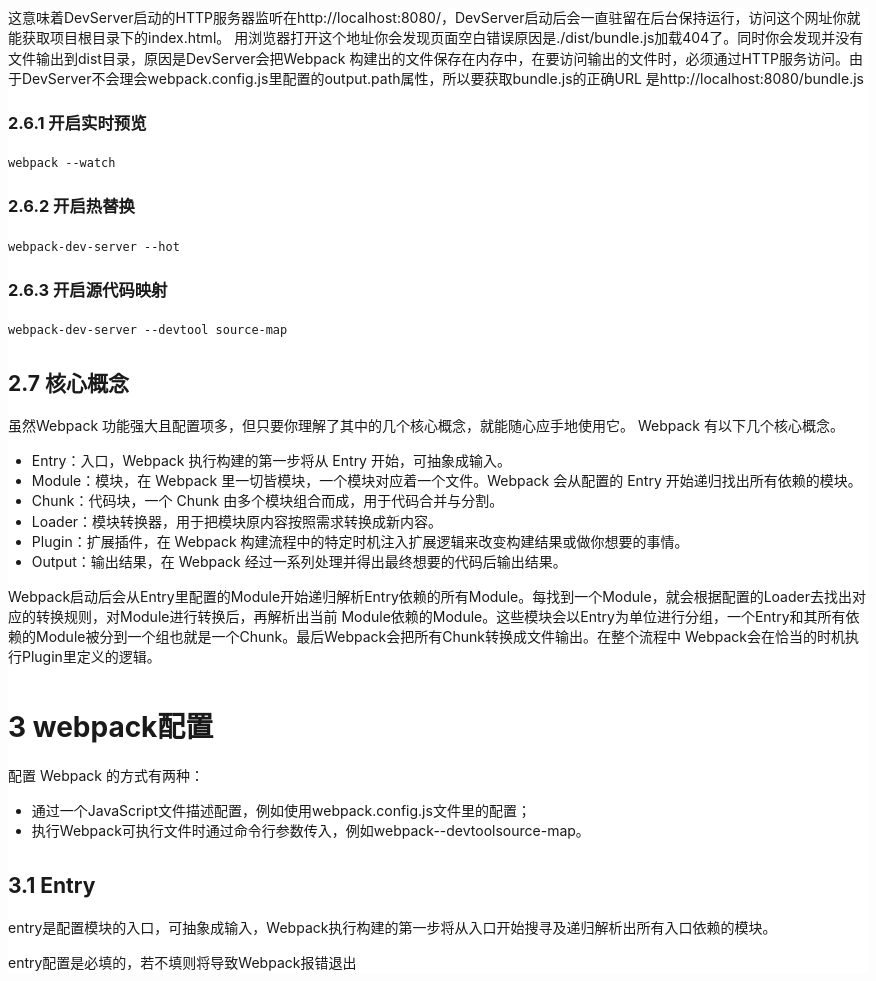 这意味着DevServer启动的HTTP服务器监听在http://localhost:8080/，DevServer启动后会一直驻留在后台保持运行，访问这个网址你就能获取项目根目录下的index.html。
用浏览器打开这个地址你会发现页面空白错误原因是./dist/bundle.js加载404了。同时你会发现并没有文件输出到dist目录，原因是DevServer会把Webpack
构建出的文件保存在内存中，在要访问输出的文件时，必须通过HTTP服务访问。由于DevServer不会理会webpack.config.js里配置的output.path属性，所以要获取bundle.js的正确URL
是http://localhost:8080/bundle.js

### 2.6.1 开启实时预览

```shell
webpack --watch
```

### 2.6.2 开启热替换

```shell
webpack-dev-server --hot
```

### 2.6.3 开启源代码映射

```shell
webpack-dev-server --devtool source-map
```

## 2.7 核心概念

虽然Webpack 功能强大且配置项多，但只要你理解了其中的几个核心概念，就能随心应手地使用它。 Webpack 有以下几个核心概念。

- Entry：入口，Webpack 执行构建的第一步将从 Entry 开始，可抽象成输入。
- Module：模块，在 Webpack 里一切皆模块，一个模块对应着一个文件。Webpack 会从配置的 Entry 开始递归找出所有依赖的模块。
- Chunk：代码块，一个 Chunk 由多个模块组合而成，用于代码合并与分割。
- Loader：模块转换器，用于把模块原内容按照需求转换成新内容。
- Plugin：扩展插件，在 Webpack 构建流程中的特定时机注入扩展逻辑来改变构建结果或做你想要的事情。
- Output：输出结果，在 Webpack 经过一系列处理并得出最终想要的代码后输出结果。

Webpack启动后会从Entry里配置的Module开始递归解析Entry依赖的所有Module。每找到一个Module，就会根据配置的Loader去找出对应的转换规则，对Module进行转换后，再解析出当前
Module依赖的Module。这些模块会以Entry为单位进行分组，一个Entry和其所有依赖的Module被分到一个组也就是一个Chunk。最后Webpack会把所有Chunk转换成文件输出。在整个流程中
Webpack会在恰当的时机执行Plugin里定义的逻辑。

# 3 webpack配置

配置 Webpack 的方式有两种：

- 通过一个JavaScript文件描述配置，例如使用webpack.config.js文件里的配置；
- 执行Webpack可执行文件时通过命令行参数传入，例如webpack--devtoolsource-map。

## 3.1 Entry

entry是配置模块的入口，可抽象成输入，Webpack执行构建的第一步将从入口开始搜寻及递归解析出所有入口依赖的模块。

entry配置是必填的，若不填则将导致Webpack报错退出
